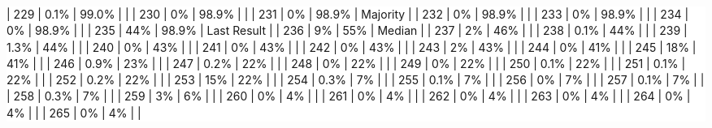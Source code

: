 | 229 | 0.1% | 99.0% |  |
| 230 | 0% | 98.9% |  |
| 231 | 0% | 98.9% | Majority |
| 232 | 0% | 98.9% |  |
| 233 | 0% | 98.9% |  |
| 234 | 0% | 98.9% |  |
| 235 | 44% | 98.9% | Last Result |
| 236 | 9% | 55% | Median |
| 237 | 2% | 46% |  |
| 238 | 0.1% | 44% |  |
| 239 | 1.3% | 44% |  |
| 240 | 0% | 43% |  |
| 241 | 0% | 43% |  |
| 242 | 0% | 43% |  |
| 243 | 2% | 43% |  |
| 244 | 0% | 41% |  |
| 245 | 18% | 41% |  |
| 246 | 0.9% | 23% |  |
| 247 | 0.2% | 22% |  |
| 248 | 0% | 22% |  |
| 249 | 0% | 22% |  |
| 250 | 0.1% | 22% |  |
| 251 | 0.1% | 22% |  |
| 252 | 0.2% | 22% |  |
| 253 | 15% | 22% |  |
| 254 | 0.3% | 7% |  |
| 255 | 0.1% | 7% |  |
| 256 | 0% | 7% |  |
| 257 | 0.1% | 7% |  |
| 258 | 0.3% | 7% |  |
| 259 | 3% | 6% |  |
| 260 | 0% | 4% |  |
| 261 | 0% | 4% |  |
| 262 | 0% | 4% |  |
| 263 | 0% | 4% |  |
| 264 | 0% | 4% |  |
| 265 | 0% | 4% |  |